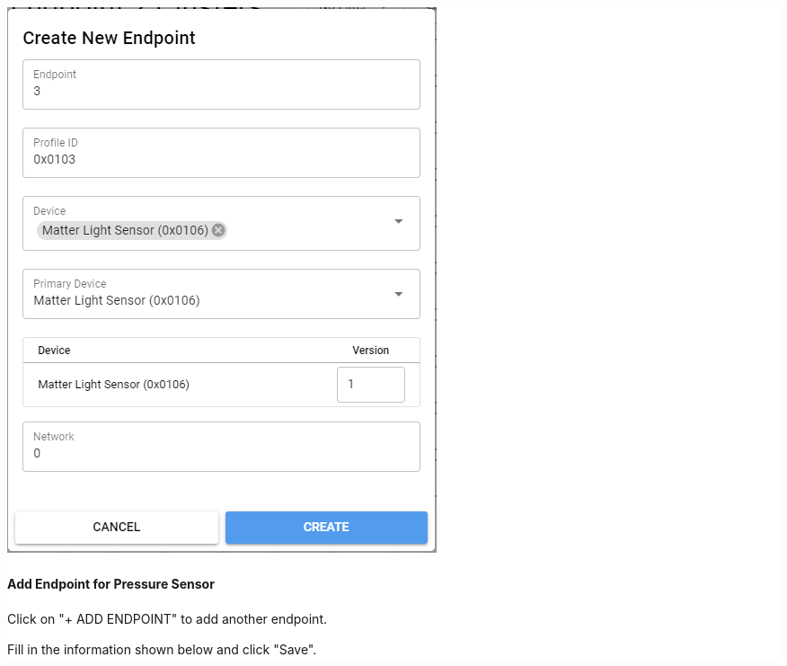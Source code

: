 ![Create Endpoint](./images/create-endpoint-3.png)

#### Add Endpoint for Pressure Sensor

Click on "+ ADD ENDPOINT" to add another endpoint.

Fill in the information shown below and click "Save".
